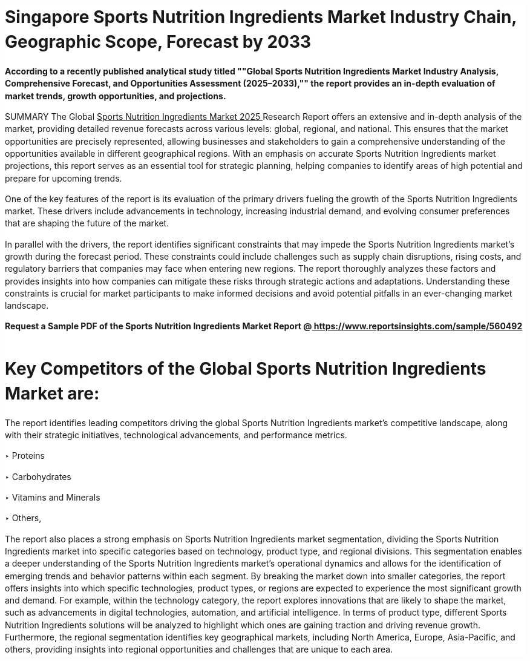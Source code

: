 # Singapore Sports Nutrition Ingredients Market Industry Chain, Geographic Scope, Forecast by 2033

<strong>According to a recently published analytical study titled ""Global Sports Nutrition Ingredients Market Industry Analysis, Comprehensive Forecast, and Opportunities Assessment (2025–2033),"" the report provides an in-depth evaluation of market trends, growth opportunities, and projections.</strong>

SUMMARY The Global <a href=https://www.reportsinsights.com/sample/560492>Sports Nutrition Ingredients Market 2025 </a> Research Report offers an extensive and in-depth analysis of the market, providing detailed revenue forecasts across various levels: global, regional, and national. This ensures that the market opportunities are precisely represented, allowing businesses and stakeholders to gain a comprehensive understanding of the opportunities available in different geographical regions. With an emphasis on accurate Sports Nutrition Ingredients market projections, this report serves as an essential tool for strategic planning, helping companies to identify areas of high potential and prepare for upcoming trends.

One of the key features of the report is its evaluation of the primary drivers fueling the growth of the Sports Nutrition Ingredients market. These drivers include advancements in technology, increasing industrial demand, and evolving consumer preferences that are shaping the future of the market. 

In parallel with the drivers, the report identifies significant constraints that may impede the Sports Nutrition Ingredients market’s growth during the forecast period. These constraints could include challenges such as supply chain disruptions, rising costs, and regulatory barriers that companies may face when entering new regions. The report thoroughly analyzes these factors and provides insights into how companies can mitigate these risks through strategic actions and adaptations. Understanding these constraints is crucial for market participants to make informed decisions and avoid potential pitfalls in an ever-changing market landscape.

<strong>Request a Sample PDF of the Sports Nutrition Ingredients Market Report </strong><strong>@<a href=https://www.reportsinsights.com/sample/560492> https://www.reportsinsights.com/sample/560492</a></strong></font>

# <strong>Key Competitors of the Global Sports Nutrition Ingredients Market are:</strong>

The report identifies leading competitors driving the global Sports Nutrition Ingredients market’s competitive landscape, along with their strategic initiatives, technological advancements, and performance metrics.

‣ Proteins

‣ Carbohydrates

‣ Vitamins and Minerals

‣ Others,

The report also places a strong emphasis on Sports Nutrition Ingredients market segmentation, dividing the Sports Nutrition Ingredients market into specific categories based on technology, product type, and regional divisions. This segmentation enables a deeper understanding of the Sports Nutrition Ingredients market’s operational dynamics and allows for the identification of emerging trends and behavior patterns within each segment. By breaking the market down into smaller categories, the report offers insights into which specific technologies, product types, or regions are expected to experience the most significant growth and demand. For example, within the technology category, the report explores innovations that are likely to shape the market, such as advancements in digital technologies, automation, and artificial intelligence. In terms of product type, different Sports Nutrition Ingredients solutions will be analyzed to highlight which ones are gaining traction and driving revenue growth. Furthermore, the regional segmentation identifies key geographical markets, including North America, Europe, Asia-Pacific, and others, providing insights into regional opportunities and challenges that are unique to each area.
